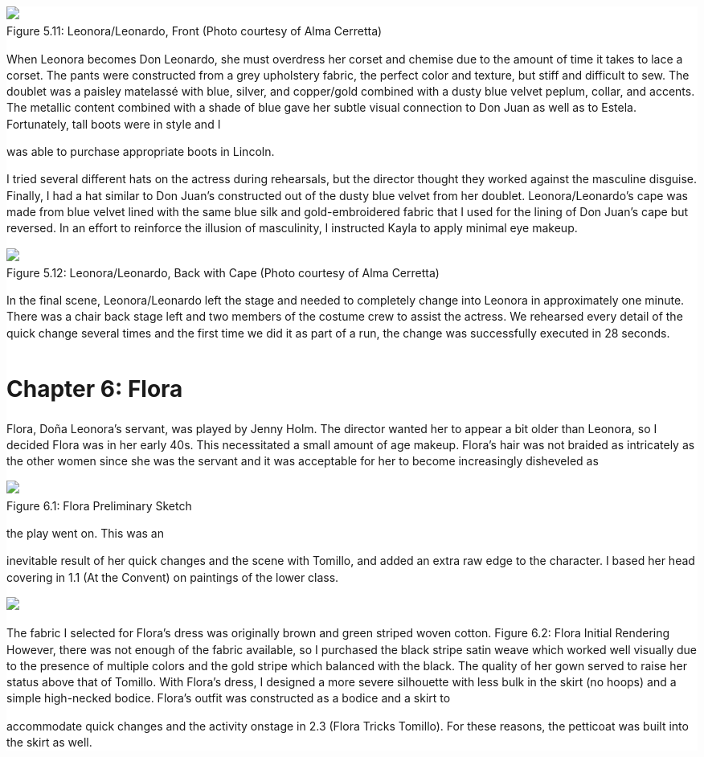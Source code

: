 ![](images/eaf598bd622615f5c782764511bec07e3c64eb8593c010a51b5c233047529618.jpg)  
Figure 5.11: Leonora/Leonardo, Front (Photo courtesy of Alma Cerretta)  

When Leonora becomes Don Leonardo, she must overdress her corset and chemise due to the amount of time it takes to lace a corset. The pants were constructed from a grey upholstery fabric, the perfect color and texture, but stiff and difficult to sew. The doublet was a paisley matelassé with blue, silver, and copper/gold combined with a dusty blue velvet peplum, collar, and accents. The metallic content combined with a shade of blue gave her subtle visual connection to Don Juan as well as to Estela. Fortunately, tall boots were in style and I  

was able to purchase appropriate boots in Lincoln.  

I tried several different hats on the actress during rehearsals, but the director thought they worked against the masculine disguise. Finally, I had a hat similar to Don Juan’s constructed out of the dusty blue velvet from her doublet. Leonora/Leonardo’s cape was made from blue velvet lined with the same blue silk and gold-embroidered fabric that I used for the lining of Don Juan’s cape but reversed. In an effort to reinforce the illusion of masculinity, I instructed Kayla to apply minimal eye makeup.  

![](images/6c38353d60e46a1e2da284b4efd4e917719fda4a52f454bfaa2f0146b6c4329f.jpg)  
Figure 5.12: Leonora/Leonardo, Back with Cape (Photo courtesy of Alma Cerretta)  

In the final scene, Leonora/Leonardo left the stage and needed to completely change into Leonora in approximately one minute. There was a chair back stage left and two members of the costume crew to assist the actress. We rehearsed every detail of the quick change several times and the first time we did it as part of a run, the change was successfully executed in 28 seconds.  

# Chapter 6: Flora  

Flora, Doña Leonora’s servant, was played by Jenny Holm. The director wanted her to appear a bit older than Leonora, so I decided Flora was in her early 40s. This necessitated a small amount of age makeup. Flora’s hair was not braided as intricately as the other women since she was the servant and it was acceptable for her to become increasingly disheveled as  

![](images/1d932c43da611d2d87489bd02906f72b05877e2899a1f5f11113e988c45137eb.jpg)  
Figure 6.1: Flora Preliminary Sketch  

the play went on. This was an  

inevitable result of her quick changes and the scene with Tomillo, and added an extra raw edge to the character. I based her head covering in 1.1 (At the Convent) on paintings of the lower class.  

![](images/f9b41460298accf9adcf00c03a2c186b03979dd6f0d3948e5222aebba3c639ad.jpg)  

The fabric I selected for Flora’s dress was originally brown and green striped woven cotton. Figure 6.2: Flora Initial Rendering However, there was not enough of the fabric available, so I purchased the black stripe satin weave which worked well visually due to the presence of multiple colors and the gold stripe which balanced with the black. The quality of her gown served to raise her status above that of Tomillo. With Flora’s dress, I designed a more severe silhouette with less bulk in the skirt (no hoops) and a simple high-necked bodice. Flora’s outfit was constructed as a bodice and a skirt to  

accommodate quick changes and the activity onstage in 2.3 (Flora Tricks Tomillo). For these reasons, the petticoat was built into the skirt as well.  
